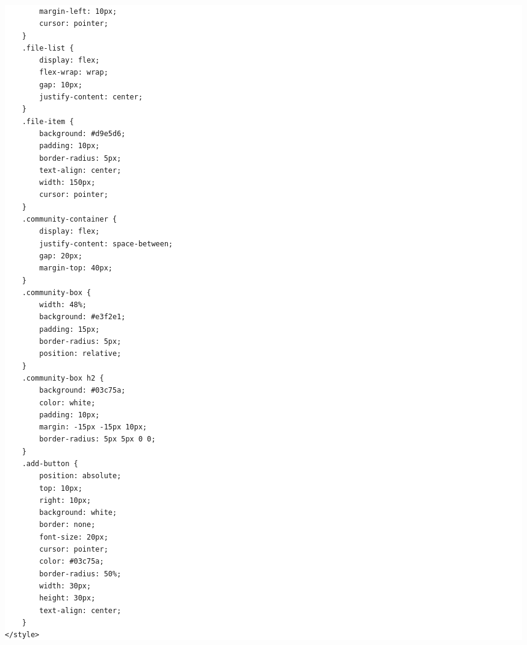             margin-left: 10px;
            cursor: pointer;
        }
        .file-list {
            display: flex;
            flex-wrap: wrap;
            gap: 10px;
            justify-content: center;
        }
        .file-item {
            background: #d9e5d6;
            padding: 10px;
            border-radius: 5px;
            text-align: center;
            width: 150px;
            cursor: pointer;
        }
        .community-container {
            display: flex;
            justify-content: space-between;
            gap: 20px;
            margin-top: 40px;
        }
        .community-box {
            width: 48%;
            background: #e3f2e1;
            padding: 15px;
            border-radius: 5px;
            position: relative;
        }
        .community-box h2 {
            background: #03c75a;
            color: white;
            padding: 10px;
            margin: -15px -15px 10px;
            border-radius: 5px 5px 0 0;
        }
        .add-button {
            position: absolute;
            top: 10px;
            right: 10px;
            background: white;
            border: none;
            font-size: 20px;
            cursor: pointer;
            color: #03c75a;
            border-radius: 50%;
            width: 30px;
            height: 30px;
            text-align: center;
        }
    </style>
</head>
<body>
    <script>
        // Create header
        const header = document.createElement('div');
        header.className = 'header';
        header.innerHTML = `
            <h1>필기공유 플랫폼</h1>
            <div class="profile-icon">
                <img src="프로필 그림.png" alt="Profile">
            </div>